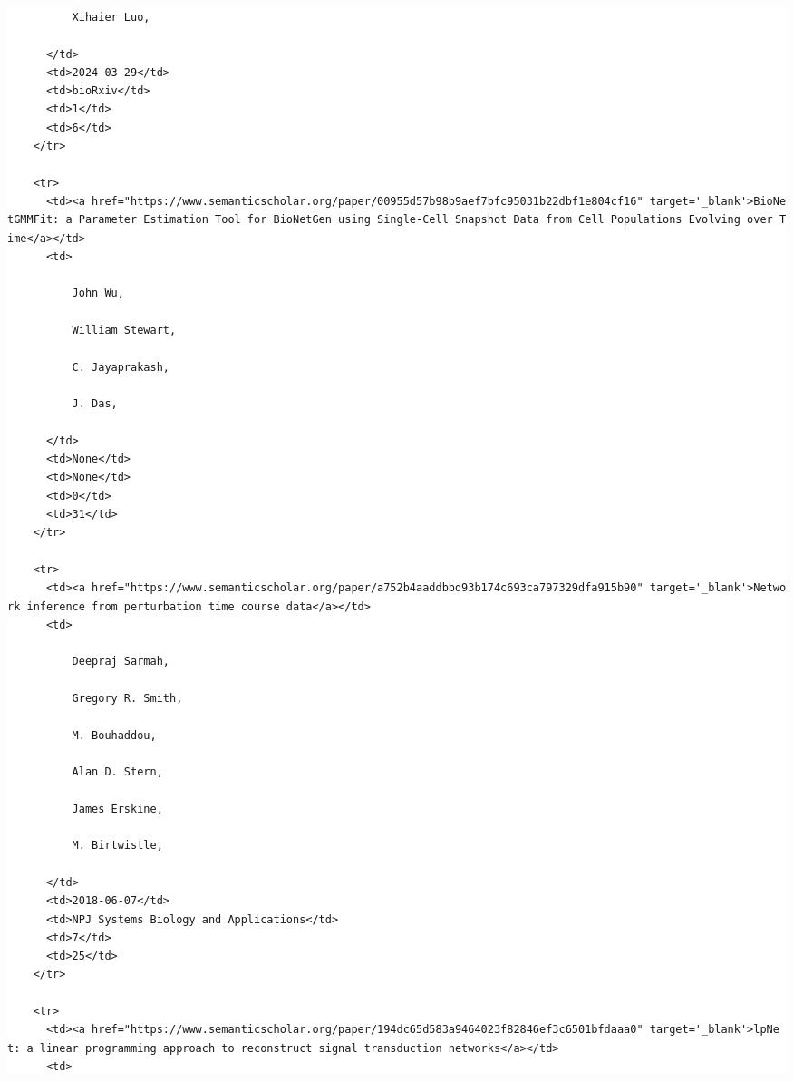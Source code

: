               Xihaier Luo,
            
          </td>
          <td>2024-03-29</td>
          <td>bioRxiv</td>
          <td>1</td>
          <td>6</td>
        </tr>
    
        <tr>
          <td><a href="https://www.semanticscholar.org/paper/00955d57b98b9aef7bfc95031b22dbf1e804cf16" target='_blank'>BioNetGMMFit: a Parameter Estimation Tool for BioNetGen using Single-Cell Snapshot Data from Cell Populations Evolving over Time</a></td>
          <td>
            
              John Wu,
            
              William Stewart,
            
              C. Jayaprakash,
            
              J. Das,
            
          </td>
          <td>None</td>
          <td>None</td>
          <td>0</td>
          <td>31</td>
        </tr>
    
        <tr>
          <td><a href="https://www.semanticscholar.org/paper/a752b4aaddbbd93b174c693ca797329dfa915b90" target='_blank'>Network inference from perturbation time course data</a></td>
          <td>
            
              Deepraj Sarmah,
            
              Gregory R. Smith,
            
              M. Bouhaddou,
            
              Alan D. Stern,
            
              James Erskine,
            
              M. Birtwistle,
            
          </td>
          <td>2018-06-07</td>
          <td>NPJ Systems Biology and Applications</td>
          <td>7</td>
          <td>25</td>
        </tr>
    
        <tr>
          <td><a href="https://www.semanticscholar.org/paper/194dc65d583a9464023f82846ef3c6501bfdaaa0" target='_blank'>lpNet: a linear programming approach to reconstruct signal transduction networks</a></td>
          <td>
            